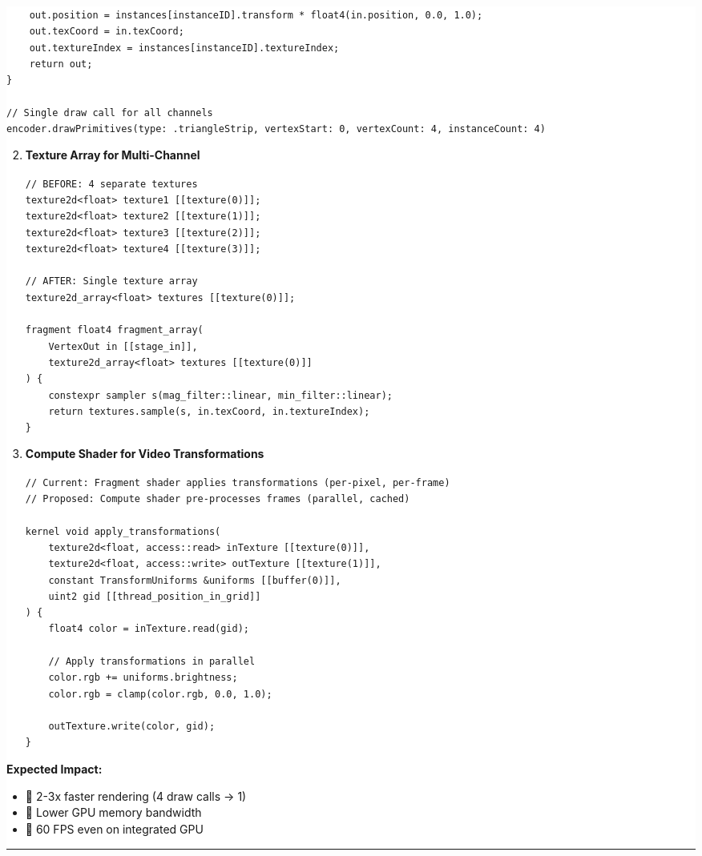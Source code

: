    ```metal
       out.position = instances[instanceID].transform * float4(in.position, 0.0, 1.0);
       out.texCoord = in.texCoord;
       out.textureIndex = instances[instanceID].textureIndex;
       return out;
   }

   // Single draw call for all channels
   encoder.drawPrimitives(type: .triangleStrip, vertexStart: 0, vertexCount: 4, instanceCount: 4)
   ```

2. **Texture Array for Multi-Channel**
   ```metal
   // BEFORE: 4 separate textures
   texture2d<float> texture1 [[texture(0)]];
   texture2d<float> texture2 [[texture(1)]];
   texture2d<float> texture3 [[texture(2)]];
   texture2d<float> texture4 [[texture(3)]];

   // AFTER: Single texture array
   texture2d_array<float> textures [[texture(0)]];

   fragment float4 fragment_array(
       VertexOut in [[stage_in]],
       texture2d_array<float> textures [[texture(0)]]
   ) {
       constexpr sampler s(mag_filter::linear, min_filter::linear);
       return textures.sample(s, in.texCoord, in.textureIndex);
   }
   ```

3. **Compute Shader for Video Transformations**
   ```metal
   // Current: Fragment shader applies transformations (per-pixel, per-frame)
   // Proposed: Compute shader pre-processes frames (parallel, cached)

   kernel void apply_transformations(
       texture2d<float, access::read> inTexture [[texture(0)]],
       texture2d<float, access::write> outTexture [[texture(1)]],
       constant TransformUniforms &uniforms [[buffer(0)]],
       uint2 gid [[thread_position_in_grid]]
   ) {
       float4 color = inTexture.read(gid);

       // Apply transformations in parallel
       color.rgb += uniforms.brightness;
       color.rgb = clamp(color.rgb, 0.0, 1.0);

       outTexture.write(color, gid);
   }
   ```

**Expected Impact:**
- 🎯 2-3x faster rendering (4 draw calls → 1)
- 🎯 Lower GPU memory bandwidth
- 🎯 60 FPS even on integrated GPU

---